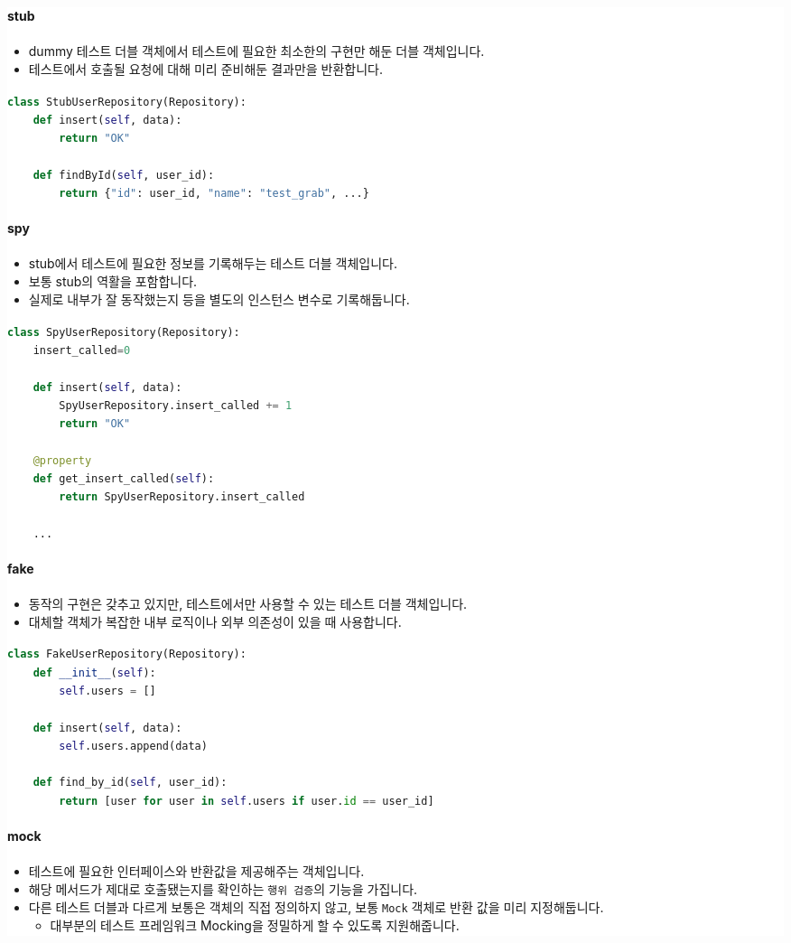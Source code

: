#### stub

- dummy 테스트 더블 객체에서 테스트에 필요한 최소한의 구현만 해둔 더블 객체입니다.
- 테스트에서 호출될 요청에 대해 미리 준비해둔 결과만을 반환합니다.

```python
class StubUserRepository(Repository):
    def insert(self, data):
        return "OK"

    def findById(self, user_id):
        return {"id": user_id, "name": "test_grab", ...}
```


#### spy

- stub에서 테스트에 필요한 정보를 기록해두는 테스트 더블 객체입니다.
- 보통 stub의 역활을 포함합니다.
- 실제로 내부가 잘 동작했는지 등을 별도의 인스턴스 변수로 기록해둡니다.

```python
class SpyUserRepository(Repository):
    insert_called=0

    def insert(self, data):
        SpyUserRepository.insert_called += 1
        return "OK"

    @property
    def get_insert_called(self):
        return SpyUserRepository.insert_called
    
    ...
```

#### fake

- 동작의 구현은 갖추고 있지만, 테스트에서만 사용할 수 있는 테스트 더블 객체입니다.
- 대체할 객체가 복잡한 내부 로직이나 외부 의존성이 있을 때 사용합니다.

```python
class FakeUserRepository(Repository):
    def __init__(self):
        self.users = []

    def insert(self, data):
        self.users.append(data)

    def find_by_id(self, user_id):
        return [user for user in self.users if user.id == user_id]
```

#### mock

- 테스트에 필요한 인터페이스와 반환값을 제공해주는 객체입니다.
- 해당 메서드가 제대로 호출됐는지를 확인하는 `행위 검증`의 기능을 가집니다.
- 다른 테스트 더블과 다르게 보통은 객체의 직접 정의하지 않고, 보통 `Mock` 객체로 반환 값을 미리 지정해둡니다.
  - 대부분의 테스트 프레임워크 Mocking을 정밀하게 할 수 있도록 지원해줍니다.
